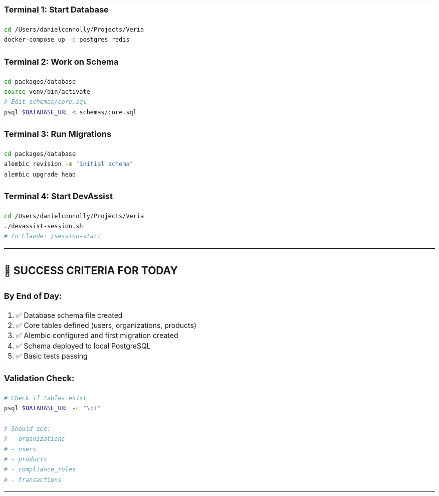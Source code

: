 ### Terminal 1: Start Database
```bash
cd /Users/danielconnolly/Projects/Veria
docker-compose up -d postgres redis
```

### Terminal 2: Work on Schema
```bash
cd packages/database
source venv/bin/activate
# Edit schemas/core.sql
psql $DATABASE_URL < schemas/core.sql
```

### Terminal 3: Run Migrations
```bash
cd packages/database
alembic revision -m "initial schema"
alembic upgrade head
```

### Terminal 4: Start DevAssist
```bash
cd /Users/danielconnolly/Projects/Veria
./devassist-session.sh
# In Claude: /session-start
```

---

## 🎯 SUCCESS CRITERIA FOR TODAY

### By End of Day:
1. ✅ Database schema file created
2. ✅ Core tables defined (users, organizations, products)
3. ✅ Alembic configured and first migration created
4. ✅ Schema deployed to local PostgreSQL
5. ✅ Basic tests passing

### Validation Check:
```bash
# Check if tables exist
psql $DATABASE_URL -c "\dt"

# Should see:
# - organizations
# - users  
# - products
# - compliance_rules
# - transactions
```

---